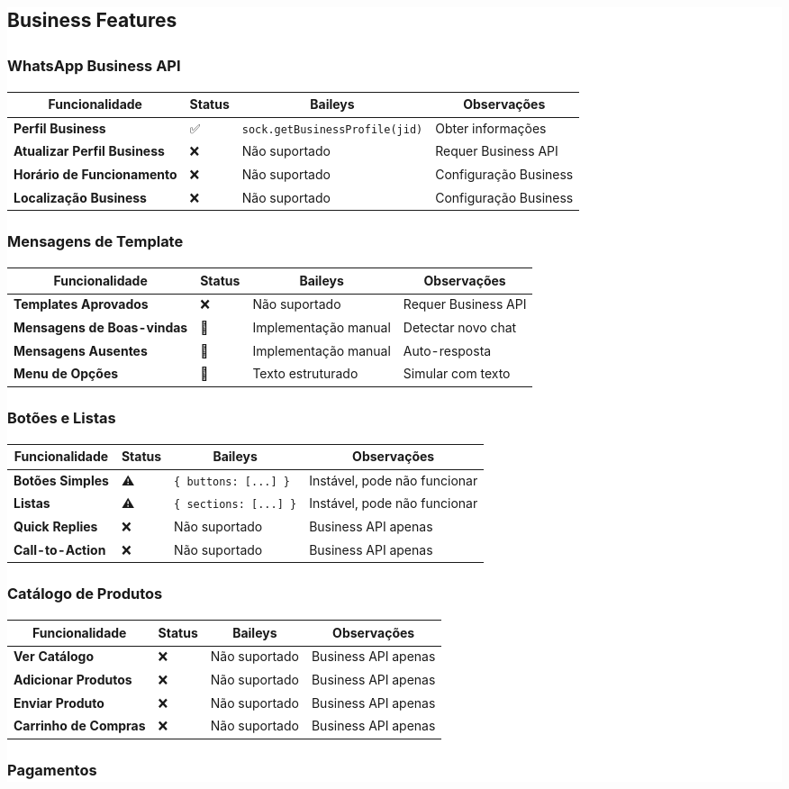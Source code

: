 
## Business Features

### WhatsApp Business API

| Funcionalidade | Status | Baileys | Observações |
|---|---|---|---|
| **Perfil Business** | ✅ | `sock.getBusinessProfile(jid)` | Obter informações |
| **Atualizar Perfil Business** | ❌ | Não suportado | Requer Business API |
| **Horário de Funcionamento** | ❌ | Não suportado | Configuração Business |
| **Localização Business** | ❌ | Não suportado | Configuração Business |

### Mensagens de Template

| Funcionalidade | Status | Baileys | Observações |
|---|---|---|---|
| **Templates Aprovados** | ❌ | Não suportado | Requer Business API |
| **Mensagens de Boas-vindas** | 🔧 | Implementação manual | Detectar novo chat |
| **Mensagens Ausentes** | 🔧 | Implementação manual | Auto-resposta |
| **Menu de Opções** | 🔧 | Texto estruturado | Simular com texto |

### Botões e Listas

| Funcionalidade | Status | Baileys | Observações |
|---|---|---|---|
| **Botões Simples** | ⚠️ | `{ buttons: [...] }` | Instável, pode não funcionar |
| **Listas** | ⚠️ | `{ sections: [...] }` | Instável, pode não funcionar |
| **Quick Replies** | ❌ | Não suportado | Business API apenas |
| **Call-to-Action** | ❌ | Não suportado | Business API apenas |

### Catálogo de Produtos

| Funcionalidade | Status | Baileys | Observações |
|---|---|---|---|
| **Ver Catálogo** | ❌ | Não suportado | Business API apenas |
| **Adicionar Produtos** | ❌ | Não suportado | Business API apenas |
| **Enviar Produto** | ❌ | Não suportado | Business API apenas |
| **Carrinho de Compras** | ❌ | Não suportado | Business API apenas |

### Pagamentos
